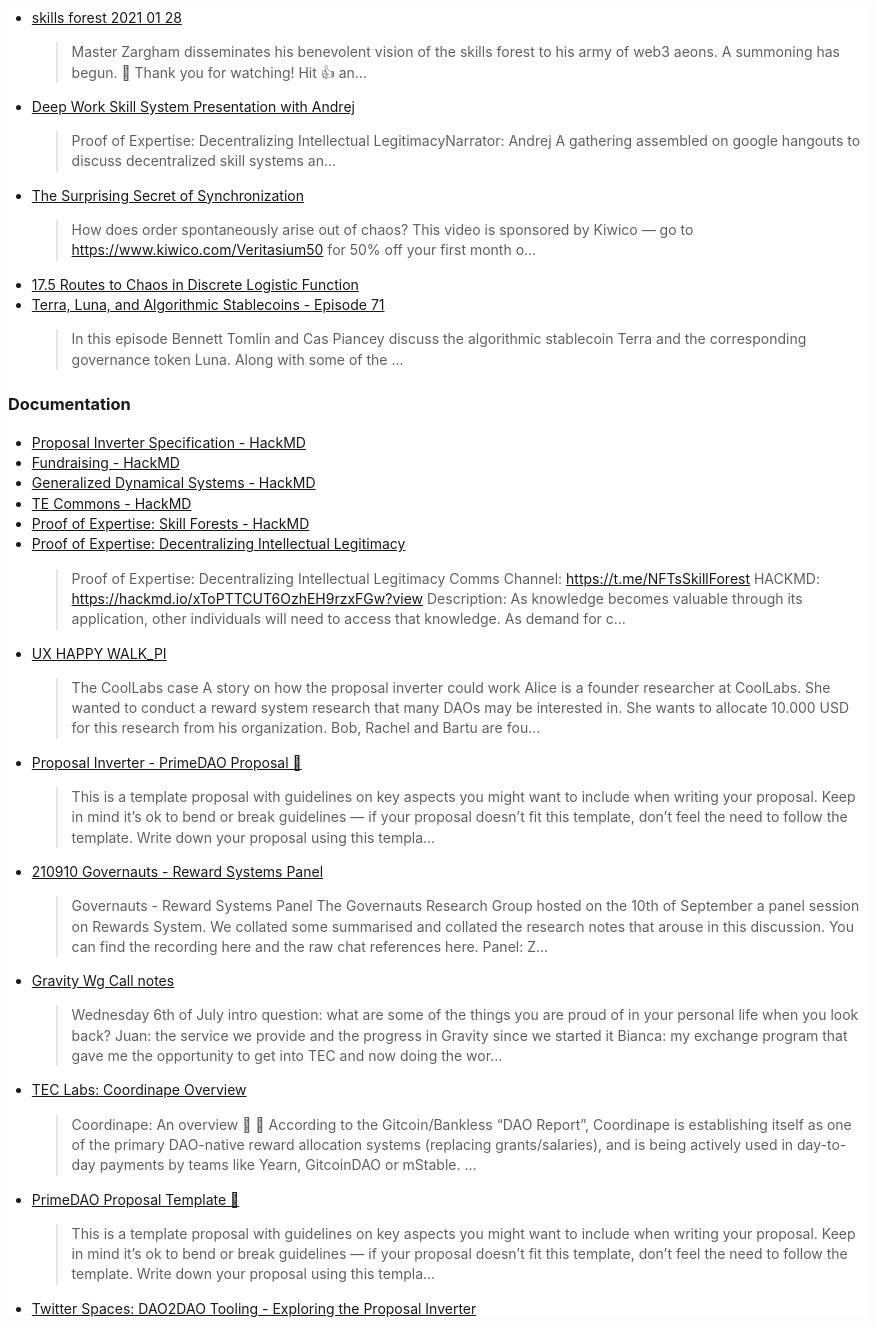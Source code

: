 - [skills forest 2021 01 28](https://www.youtube.com/watch?v=qsGXqyaR94o&feature=youtu.be)
  > Master Zargham disseminates his benevolent vision of the skills forest to his army of web3 aeons. A summoning has begun. 🙏 Thank you for watching! Hit 👍 an...
- [Deep Work Skill System Presentation with Andrej](https://www.youtube.com/watch?v=sl1LpdPdgtU)
  > Proof of Expertise: Decentralizing Intellectual LegitimacyNarrator: Andrej A gathering assembled on google hangouts to discuss decentralized skill systems an...
- [The Surprising Secret of Synchronization](https://www.youtube.com/watch?v=t-_VPRCtiUg)
  > How does order spontaneously arise out of chaos? This video is sponsored by Kiwico — go to https://www.kiwico.com/Veritasium50 for 50% off your first month o...
- [17.5 Routes to Chaos in Discrete Logistic Function](https://www.youtube.com/watch?v=uFN9a3-zEGI&list=PLXAMIZb_fed5OaByfLnilGXhBI8K4U1Ik&index=60)
- [Terra, Luna, and Algorithmic Stablecoins - Episode 71](https://www.youtube.com/watch?v=V16U4J65xkM)
  > In this episode Bennett Tomlin and Cas Piancey discuss the algorithmic stablecoin Terra and the corresponding governance token Luna. Along with some of the ...

### Documentation

- [Proposal Inverter Specification - HackMD](https://hackmd.io/34vxVwJsTS-xgfYWSorxgg)
- [Fundraising - HackMD](https://hackmd.io/HTrPYtZdS1q3uiSg1gFbTw?view)
- [Generalized Dynamical Systems - HackMD](https://hackmd.io/sHhp-CoUTf2SeZy6vJ8EcA?view#Glossary)
- [TE Commons - HackMD](https://hackmd.io/t3VzO6jwSx-AcKyJiopmrw)
- [Proof of Expertise: Skill Forests - HackMD](https://hackmd.io/xToPTTCUT6OzhEH9rzxFGw?view)
- [Proof of Expertise: Decentralizing Intellectual Legitimacy](https://docs.google.com/document/d/1_p5f6Cwywfx3yL4IhLFKuydXG8ty1H_6lCT_F02ugGg/)
  > Proof of Expertise: Decentralizing Intellectual Legitimacy Comms Channel: https://t.me/NFTsSkillForest HACKMD: https://hackmd.io/xToPTTCUT6OzhEH9rzxFGw?view Description: As knowledge becomes valuable through its application, other individuals will need to access that knowledge. As demand for c...
- [UX HAPPY WALK_PI](https://docs.google.com/document/d/1_TQmxNPcUnvVj3Slb23lwAcYjl0B7DkQEZfrXzDGIsk/)
  > The CoolLabs case A story on how the proposal inverter could work Alice is a founder researcher at CoolLabs. She wanted to conduct a reward system research that many DAOs may be interested in. She wants to allocate 10.000 USD for this research from his organization. Bob, Rachel and Bartu are fou...
- [Proposal Inverter - PrimeDAO Proposal 🤖](https://docs.google.com/document/d/135ZH2AByCU7cmXbG501Cu4Xl8LgMcJiHpb_-XzhNlzY/)
  > This is a template proposal with guidelines on key aspects you might want to include when writing your proposal. Keep in mind it’s ok to bend or break guidelines — if your proposal doesn’t fit this template, don’t feel the need to follow the template. Write down your proposal using this templa...
- [210910 Governauts - Reward Systems Panel](https://docs.google.com/document/d/17BX2uA7scrtWIYUl1lon7A0Cz1MzpA4AJTvOKZ7lETk/)
  > Governauts - Reward Systems Panel The Governauts Research Group hosted on the 10th of September a panel session on Rewards System. We collated some summarised and collated the research notes that arouse in this discussion. You can find the recording here and the raw chat references here. Panel: Z...
- [Gravity Wg Call notes](https://docs.google.com/document/d/19tpH6EU8jYX4FQ0CBtUf0MdsLzjpVo5x7n9W38u9Us4/)
  > Wednesday 6th of July intro question: what are some of the things you are proud of in your personal life when you look back? Juan: the service we provide and the progress in Gravity since we started it Bianca: my exchange program that gave me the opportunity to get into TEC and now doing the wor...
- [TEC Labs: Coordinape Overview](https://docs.google.com/document/d/1GNwLeHJ90si1IgsHklzcWG3Ma81mPjrdA7mbIZ5iBi0/)
  > Coordinape: An overview 🤝 🦍 According to the Gitcoin/Bankless “DAO Report”, Coordinape is establishing itself as one of the primary DAO-native reward allocation systems (replacing grants/salaries), and is being actively used in day-to-day payments by teams like Yearn, GitcoinDAO or mStable. ...
- [PrimeDAO Proposal Template 🤖](https://docs.google.com/document/d/1gSvGsBnHeo4AgOK83ijsE7K2M0-wL3VPEy-m-kzxVcM/)
  > This is a template proposal with guidelines on key aspects you might want to include when writing your proposal. Keep in mind it’s ok to bend or break guidelines — if your proposal doesn’t fit this template, don’t feel the need to follow the template. Write down your proposal using this templa...
- [Twitter Spaces: DAO2DAO Tooling - Exploring the Proposal Inverter](https://docs.google.com/document/d/1ljUhQxgpFjgmHtdwz4MyaO6Sdrh-ldRDf9BwY1naOVg/)
